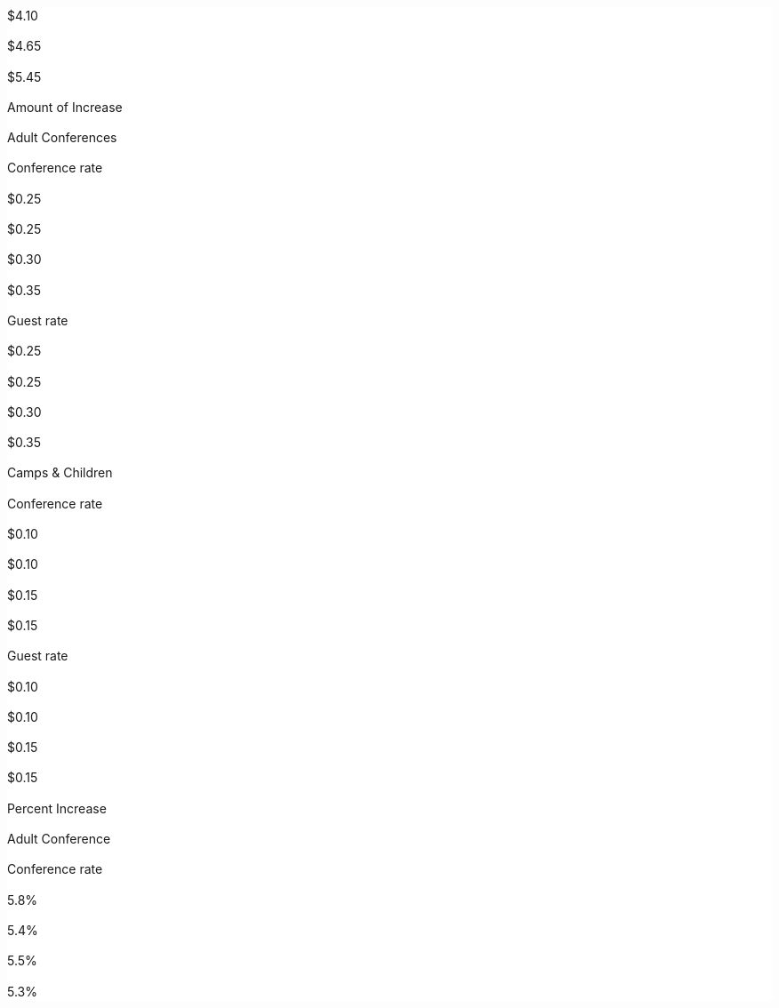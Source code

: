 $4.10

$4.65

$5.45

Amount of Increase

Adult Conferences

Conference rate

$0.25

$0.25

$0.30

$0.35

Guest rate

$0.25

$0.25

$0.30

$0.35

Camps & Children

Conference rate

$0.10

$0.10

$0.15

$0.15

Guest rate

$0.10

$0.10

$0.15

$0.15

Percent Increase

Adult Conference

Conference rate

5.8%

5.4%

5.5%

5.3%
